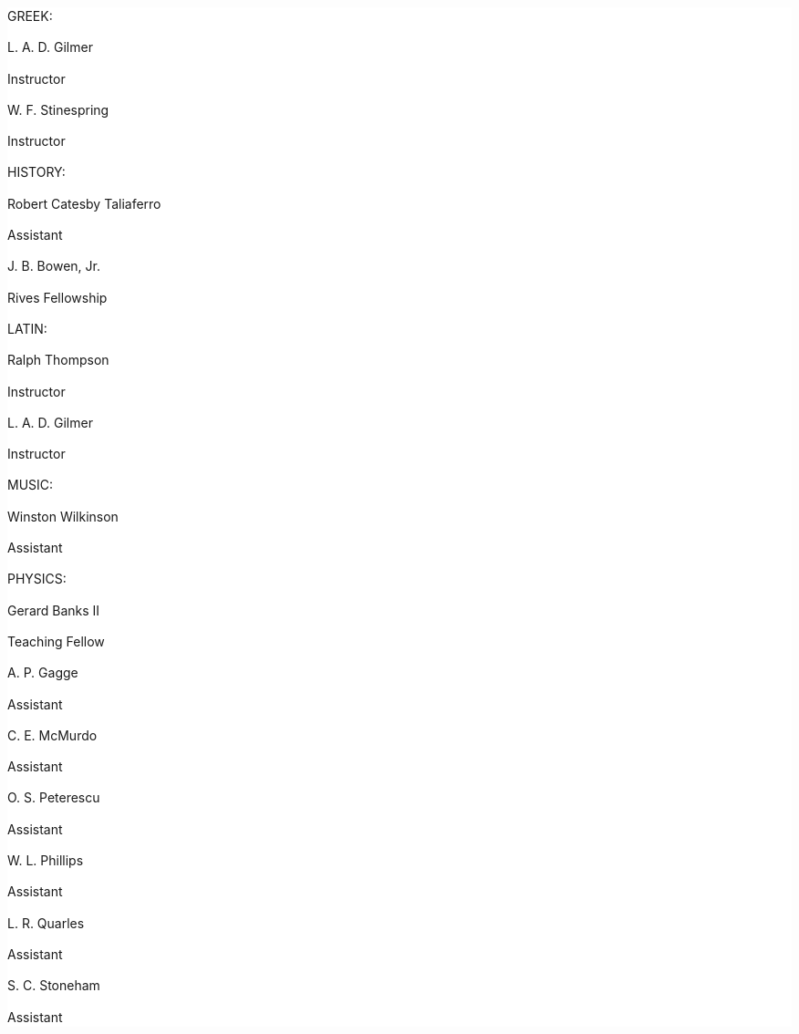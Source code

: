 GREEK:

L. A. D. Gilmer

Instructor

W. F. Stinespring

Instructor

HISTORY:

Robert Catesby Taliaferro

Assistant

J. B. Bowen, Jr.

Rives Fellowship

LATIN:

Ralph Thompson

Instructor

L. A. D. Gilmer

Instructor

MUSIC:

Winston Wilkinson

Assistant

PHYSICS:

Gerard Banks II

Teaching Fellow

A. P. Gagge

Assistant

C. E. McMurdo

Assistant

O. S. Peterescu

Assistant

W. L. Phillips

Assistant

L. R. Quarles

Assistant

S. C. Stoneham

Assistant
